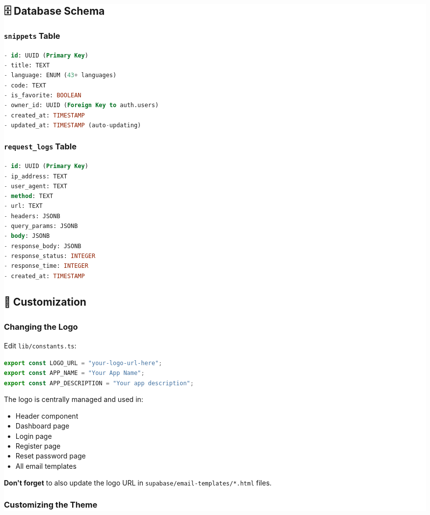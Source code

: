 ## 🗄️ Database Schema

### `snippets` Table
```sql
- id: UUID (Primary Key)
- title: TEXT
- language: ENUM (43+ languages)
- code: TEXT
- is_favorite: BOOLEAN
- owner_id: UUID (Foreign Key to auth.users)
- created_at: TIMESTAMP
- updated_at: TIMESTAMP (auto-updating)
```

### `request_logs` Table
```sql
- id: UUID (Primary Key)
- ip_address: TEXT
- user_agent: TEXT
- method: TEXT
- url: TEXT
- headers: JSONB
- query_params: JSONB
- body: JSONB
- response_body: JSONB
- response_status: INTEGER
- response_time: INTEGER
- created_at: TIMESTAMP
```

## 🎨 Customization

### Changing the Logo

Edit `lib/constants.ts`:
```typescript
export const LOGO_URL = "your-logo-url-here";
export const APP_NAME = "Your App Name";
export const APP_DESCRIPTION = "Your app description";
```

The logo is centrally managed and used in:
- Header component
- Dashboard page
- Login page
- Register page
- Reset password page
- All email templates

**Don't forget** to also update the logo URL in `supabase/email-templates/*.html` files.

### Customizing the Theme
